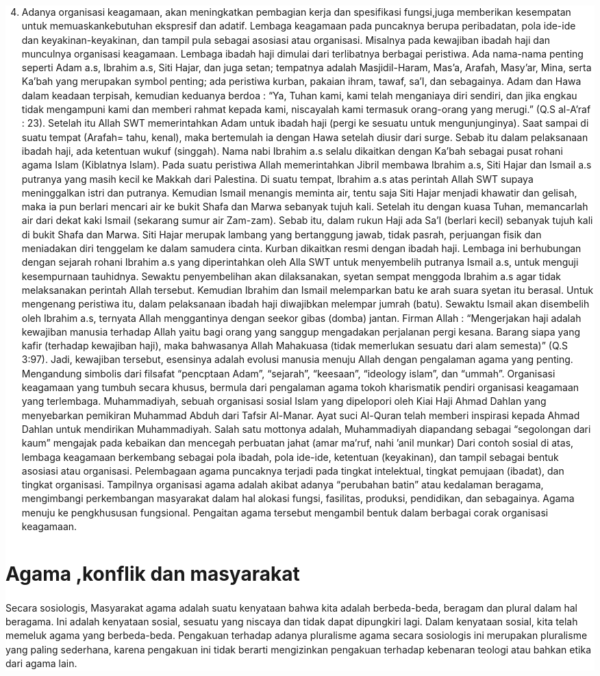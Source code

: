 4. Adanya organisasi keagamaan, akan meningkatkan pembagian kerja dan spesifikasi fungsi,juga memberikan kesempatan untuk memuaskankebutuhan ekspresif dan adatif. Lembaga keagamaan pada puncaknya berupa peribadatan, pola ide-ide dan keyakinan-keyakinan, dan tampil pula sebagai asosiasi atau organisasi. Misalnya pada kewajiban ibadah haji dan munculnya organisasi keagamaan. Lembaga ibadah haji dimulai dari terlibatnya berbagai peristiwa. Ada nama-nama penting seperti Adam a.s, Ibrahim a.s, Siti Hajar, dan juga setan; tempatnya adalah Masjidil-Haram, Mas’a, Arafah, Masy’ar, Mina, serta Ka’bah yang merupakan symbol penting; ada peristiwa kurban, pakaian ihram, tawaf, sa’I, dan sebagainya. Adam dan Hawa dalam keadaan terpisah, kemudian keduanya berdoa : “Ya, Tuhan kami, kami telah menganiaya diri sendiri, dan jika engkau tidak mengampuni kami dan memberi rahmat kepada kami, niscayalah kami termasuk orang-orang yang merugi.” (Q.S al-A’raf : 23). Setelah itu Allah SWT memerintahkan Adam untuk ibadah haji (pergi ke sesuatu untuk mengunjunginya). Saat sampai di suatu tempat (Arafah= tahu, kenal), maka bertemulah ia dengan Hawa setelah diusir dari surge. Sebab itu dalam pelaksanaan ibadah haji, ada ketentuan wukuf (singgah). Nama nabi Ibrahim a.s selalu dikaitkan dengan Ka’bah sebagai pusat rohani agama Islam (Kiblatnya Islam). Pada suatu peristiwa Allah memerintahkan Jibril membawa Ibrahim a.s, Siti Hajar dan Ismail a.s putranya yang masih kecil ke Makkah dari Palestina. Di suatu tempat, Ibrahim a.s atas perintah Allah SWT supaya meninggalkan istri dan putranya. Kemudian Ismail menangis meminta air, tentu saja Siti Hajar menjadi khawatir dan gelisah, maka ia pun berlari mencari air ke bukit Shafa dan Marwa sebanyak tujuh kali. Setelah itu dengan kuasa Tuhan, memancarlah air dari dekat kaki Ismail (sekarang sumur air Zam-zam). Sebab itu, dalam rukun Haji ada Sa’I (berlari kecil) sebanyak tujuh kali di bukit Shafa dan Marwa. Siti Hajar merupak lambang yang bertanggung jawab, tidak pasrah, perjuangan fisik dan meniadakan diri tenggelam ke dalam samudera cinta. Kurban dikaitkan resmi dengan ibadah haji. Lembaga ini berhubungan dengan sejarah rohani Ibrahim a.s yang diperintahkan oleh Alla SWT untuk menyembelih putranya Ismail a.s, untuk menguji kesempurnaan tauhidnya. Sewaktu penyembelihan akan dilaksanakan, syetan sempat menggoda Ibrahim a.s agar tidak melaksanakan perintah Allah tersebut. Kemudian Ibrahim dan Ismail melemparkan batu ke arah suara syetan itu berasal. Untuk mengenang peristiwa itu, dalam pelaksanaan ibadah haji diwajibkan melempar jumrah (batu). Sewaktu Ismail akan disembelih oleh Ibrahim a.s, ternyata Allah menggantinya dengan seekor gibas (domba) jantan. Firman Allah : “Mengerjakan haji adalah kewajiban manusia terhadap Allah yaitu bagi orang yang sanggup mengadakan perjalanan pergi kesana. Barang siapa yang kafir (terhadap kewajiban haji), maka bahwasanya Allah Mahakuasa (tidak memerlukan sesuatu dari alam semesta)” (Q.S 3:97).
Jadi, kewajiban tersebut, esensinya adalah evolusi manusia menuju Allah dengan pengalaman agama yang penting. Mengandung simbolis dari filsafat “pencptaan Adam”, “sejarah”, “keesaan”, “ideology islam”, dan “ummah”.
Organisasi keagamaan yang tumbuh secara khusus, bermula dari pengalaman agama tokoh kharismatik pendiri organisasi keagamaan yang terlembaga.
Muhammadiyah, sebuah organisasi sosial Islam yang dipelopori oleh Kiai Haji Ahmad Dahlan yang menyebarkan pemikiran Muhammad Abduh dari Tafsir Al-Manar. Ayat suci Al-Quran telah memberi inspirasi kepada Ahmad Dahlan untuk mendirikan Muhammadiyah. Salah satu mottonya adalah, Muhammadiyah diapandang sebagai “segolongan dari kaum” mengajak pada kebaikan dan mencegah perbuatan jahat (amar ma’ruf, nahi ’anil munkar)
Dari contoh sosial di atas, lembaga keagamaan berkembang sebagai pola ibadah, pola ide-ide, ketentuan (keyakinan), dan tampil sebagai bentuk asosiasi atau organisasi. Pelembagaan agama puncaknya terjadi pada tingkat intelektual, tingkat pemujaan (ibadat), dan tingkat organisasi.
Tampilnya organisasi agama adalah akibat adanya “perubahan batin” atau kedalaman beragama, mengimbangi perkembangan masyarakat dalam hal alokasi fungsi, fasilitas, produksi, pendidikan, dan sebagainya. Agama menuju ke pengkhususan fungsional. Pengaitan agama tersebut mengambil bentuk dalam berbagai corak organisasi keagamaan.

# Agama ,konflik dan masyarakat
Secara sosiologis, Masyarakat agama adalah suatu kenyataan bahwa kita adalah berbeda-beda, beragam dan plural dalam hal beragama.
Ini adalah kenyataan sosial, sesuatu yang niscaya dan tidak dapat dipungkiri lagi.
Dalam kenyataan sosial, kita telah memeluk agama yang berbeda-beda.
Pengakuan terhadap adanya pluralisme agama secara sosiologis ini merupakan pluralisme yang paling sederhana, karena pengakuan ini tidak berarti mengizinkan pengakuan terhadap kebenaran teologi atau bahkan etika dari agama lain.
